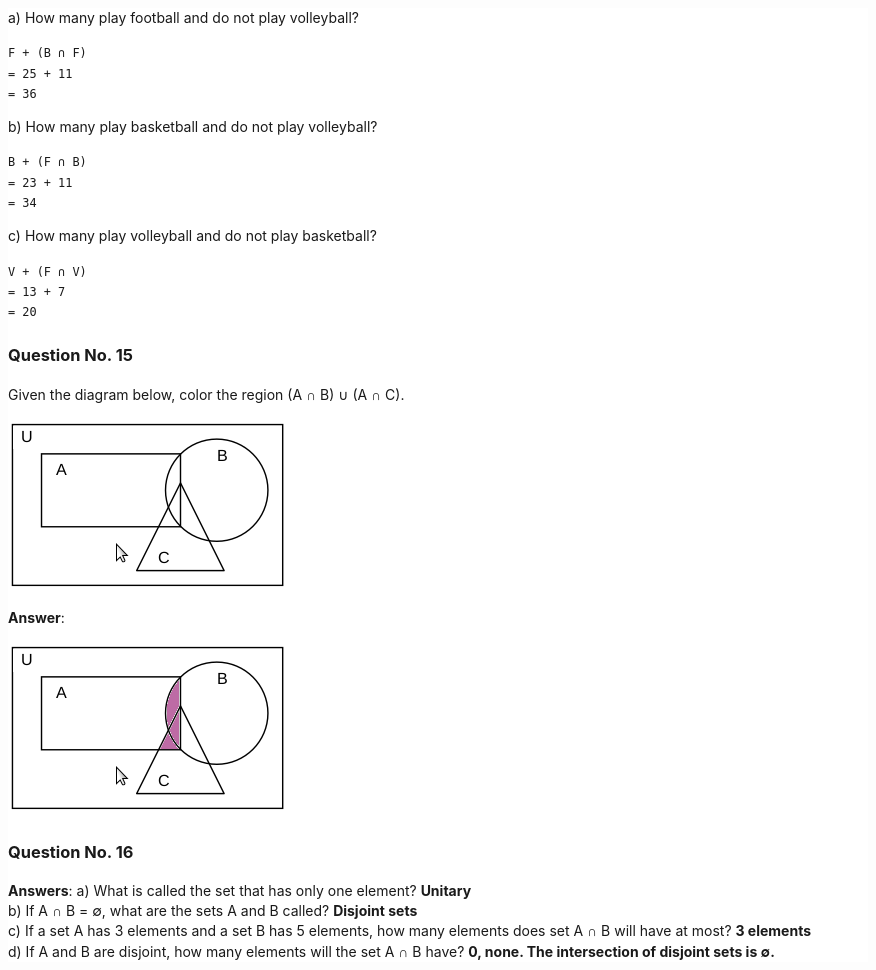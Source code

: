 a) How many play football and do not play volleyball?  

```txt
F + (B ∩ F)
= 25 + 11
= 36
```

b) How many play basketball and do not play volleyball?  

```txt
B + (F ∩ B)
= 23 + 11
= 34
```

c) How many play volleyball and do not play basketball?  

```txt
V + (F ∩ V)
= 13 + 7
= 20
```

### Question No. 15

Given the diagram below, color the region (A ∩ B) ∪ (A ∩ C).

![Question No. 15 diagram](./images/set-theory/QuestionNo15.png)

__Answer__:

![Question No. 15 diagram - Answer](./images/set-theory/QuestionNo15-Answer.png)

### Question No. 16

__Answers__:
a) What is called the set that has only one element?  __Unitary__  
b) If A ∩ B = ∅, what are the sets A and B called?  __Disjoint sets__  
c) If a set A has 3 elements and a set B has 5 elements, how many elements does set A ∩ B will have at most?  __3 elements__  
d) If A and B are disjoint, how many elements will the set A ∩ B have?  __0, none. The intersection of disjoint sets is ∅.__  
